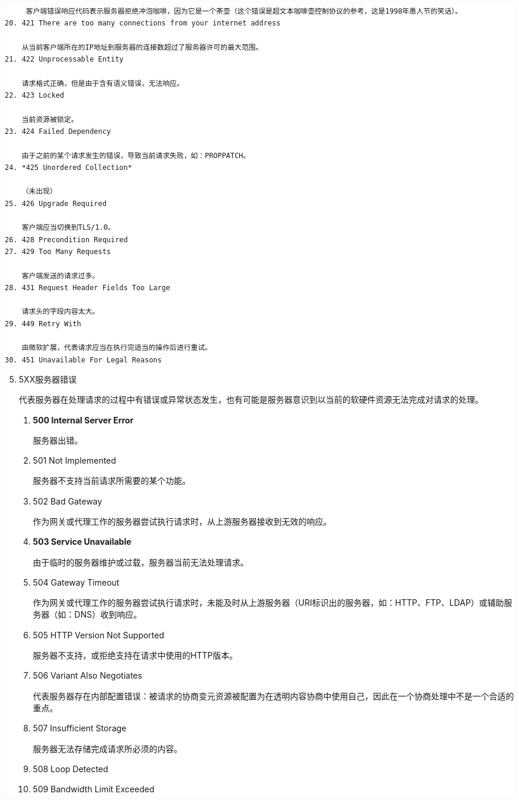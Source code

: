          客户端错误响应代码表示服务器拒绝冲泡咖啡，因为它是一个茶壶（这个错误是超文本咖啡壶控制协议的参考，这是1998年愚人节的笑话）。
    20. 421 There are too many connections from your internet address

        从当前客户端所在的IP地址到服务器的连接数超过了服务器许可的最大范围。
    21. 422 Unprocessable Entity

        请求格式正确，但是由于含有语义错误，无法响应。
    22. 423 Locked

        当前资源被锁定。
    23. 424 Failed Dependency

        由于之前的某个请求发生的错误，导致当前请求失败，如：PROPPATCH。
    24. *425 Unordered Collection*

        （未出现）
    25. 426 Upgrade Required

        客户端应当切换到TLS/1.0。
    26. 428 Precondition Required
    27. 429 Too Many Requests

        客户端发送的请求过多。
    28. 431 Request Header Fields Too Large

        请求头的字段内容太大。
    29. 449 Retry With

        由微软扩展，代表请求应当在执行完适当的操作后进行重试。
    30. 451 Unavailable For Legal Reasons
5. 5XX服务器错误

    代表服务器在处理请求的过程中有错误或异常状态发生，也有可能是服务器意识到以当前的软硬件资源无法完成对请求的处理。

    1. **500 Internal Server Error**

        服务器出错。
    2. 501 Not Implemented

        服务器不支持当前请求所需要的某个功能。
    3. 502 Bad Gateway

        作为网关或代理工作的服务器尝试执行请求时，从上游服务器接收到无效的响应。
    4. **503 Service Unavailable**

        由于临时的服务器维护或过载，服务器当前无法处理请求。
    5. 504 Gateway Timeout

        作为网关或代理工作的服务器尝试执行请求时，未能及时从上游服务器（URI标识出的服务器，如：HTTP、FTP、LDAP）或辅助服务器（如：DNS）收到响应。
    6. 505 HTTP Version Not Supported

        服务器不支持，或拒绝支持在请求中使用的HTTP版本。
    7. 506 Variant Also Negotiates

        代表服务器存在内部配置错误：被请求的协商变元资源被配置为在透明内容协商中使用自己，因此在一个协商处理中不是一个合适的重点。
    8. 507 Insufficient Storage

        服务器无法存储完成请求所必须的内容。
    9. 508 Loop Detected
    10. 509 Bandwidth Limit Exceeded
